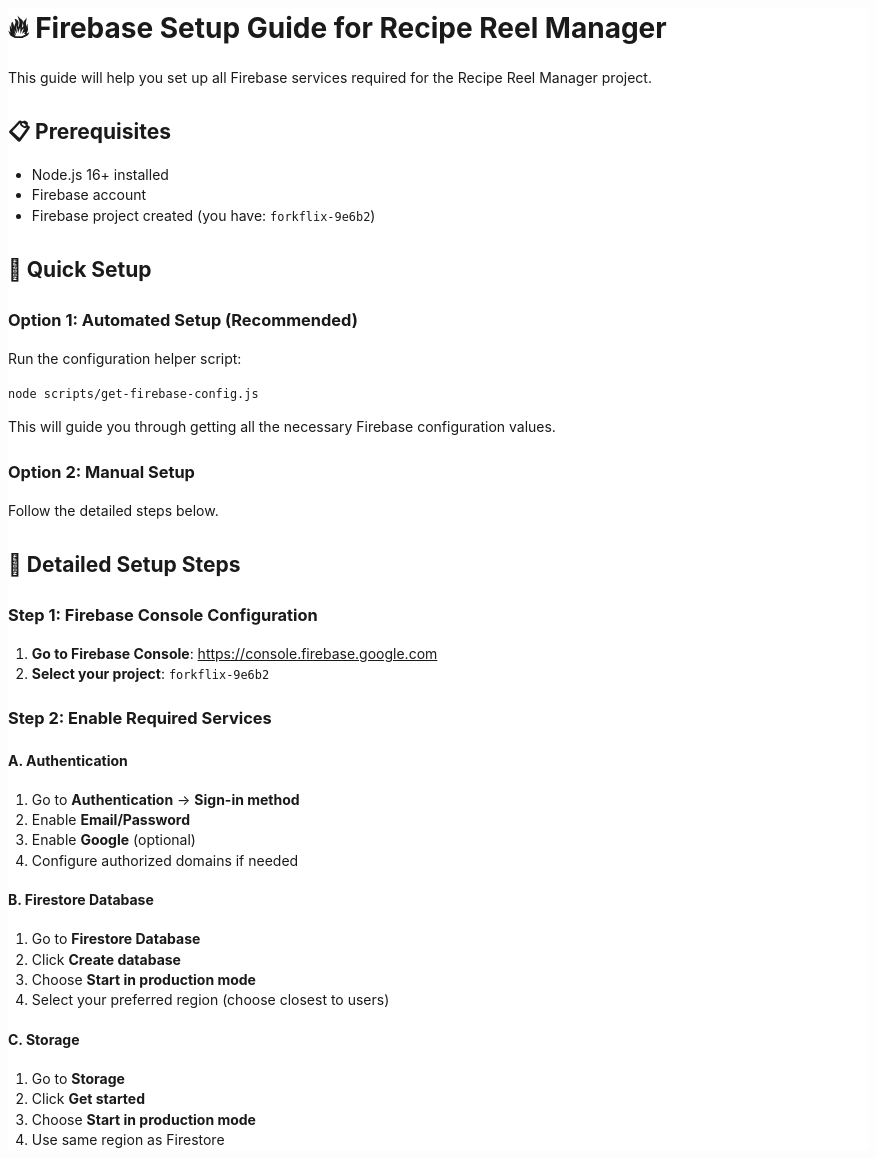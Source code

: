 # 🔥 Firebase Setup Guide for Recipe Reel Manager

This guide will help you set up all Firebase services required for the Recipe Reel Manager project.

## 📋 Prerequisites

- Node.js 16+ installed
- Firebase account
- Firebase project created (you have: `forkflix-9e6b2`)

## 🚀 Quick Setup

### Option 1: Automated Setup (Recommended)

Run the configuration helper script:

```bash
node scripts/get-firebase-config.js
```

This will guide you through getting all the necessary Firebase configuration values.

### Option 2: Manual Setup

Follow the detailed steps below.

## 🔧 Detailed Setup Steps

### Step 1: Firebase Console Configuration

1. **Go to Firebase Console**: https://console.firebase.google.com
2. **Select your project**: `forkflix-9e6b2`

### Step 2: Enable Required Services

#### A. Authentication
1. Go to **Authentication** → **Sign-in method**
2. Enable **Email/Password**
3. Enable **Google** (optional)
4. Configure authorized domains if needed

#### B. Firestore Database
1. Go to **Firestore Database**
2. Click **Create database**
3. Choose **Start in production mode**
4. Select your preferred region (choose closest to users)

#### C. Storage
1. Go to **Storage**
2. Click **Get started**
3. Choose **Start in production mode**
4. Use same region as Firestore
